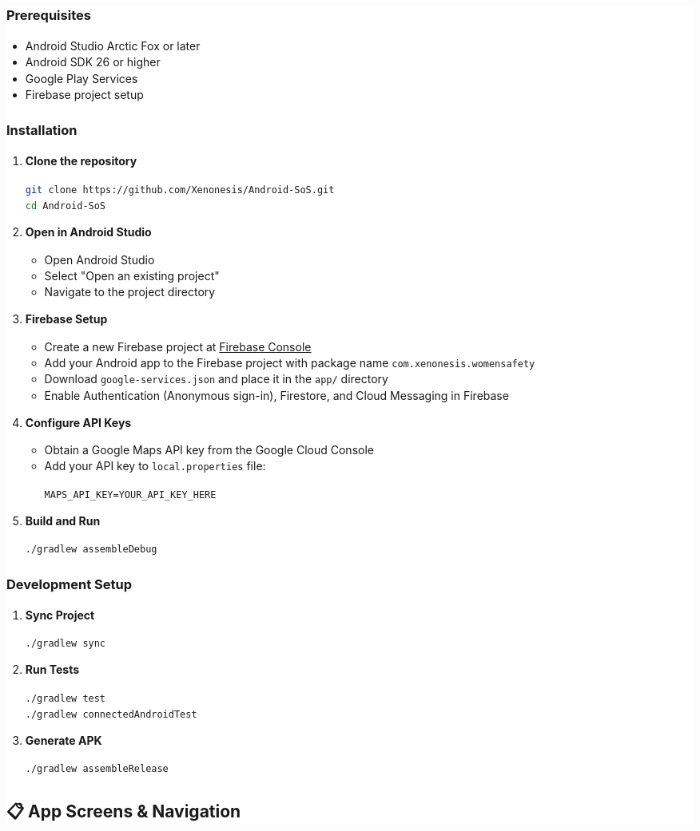### Prerequisites
- Android Studio Arctic Fox or later
- Android SDK 26 or higher
- Google Play Services
- Firebase project setup

### Installation

1. **Clone the repository**
   ```bash
   git clone https://github.com/Xenonesis/Android-SoS.git
   cd Android-SoS
   ```

2. **Open in Android Studio**
   - Open Android Studio
   - Select "Open an existing project"
   - Navigate to the project directory

3. **Firebase Setup**
   - Create a new Firebase project at [Firebase Console](https://console.firebase.google.com/)
   - Add your Android app to the Firebase project with package name `com.xenonesis.womensafety`
   - Download `google-services.json` and place it in the `app/` directory
   - Enable Authentication (Anonymous sign-in), Firestore, and Cloud Messaging in Firebase

4. **Configure API Keys**
   - Obtain a Google Maps API key from the Google Cloud Console
   - Add your API key to `local.properties` file:
     ```
     MAPS_API_KEY=YOUR_API_KEY_HERE
     ```

5. **Build and Run**
   ```bash
   ./gradlew assembleDebug
   ```

### Development Setup

1. **Sync Project**
   ```bash
   ./gradlew sync
   ```

2. **Run Tests**
   ```bash
   ./gradlew test
   ./gradlew connectedAndroidTest
   ```

3. **Generate APK**
   ```bash
   ./gradlew assembleRelease
   ```

## 📋 App Screens & Navigation
